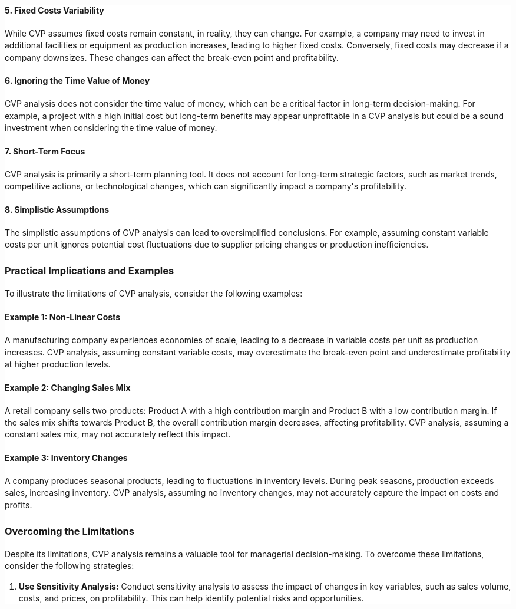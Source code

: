 #### **5. Fixed Costs Variability**

While CVP assumes fixed costs remain constant, in reality, they can change. For example, a company may need to invest in additional facilities or equipment as production increases, leading to higher fixed costs. Conversely, fixed costs may decrease if a company downsizes. These changes can affect the break-even point and profitability.

#### **6. Ignoring the Time Value of Money**

CVP analysis does not consider the time value of money, which can be a critical factor in long-term decision-making. For example, a project with a high initial cost but long-term benefits may appear unprofitable in a CVP analysis but could be a sound investment when considering the time value of money.

#### **7. Short-Term Focus**

CVP analysis is primarily a short-term planning tool. It does not account for long-term strategic factors, such as market trends, competitive actions, or technological changes, which can significantly impact a company's profitability.

#### **8. Simplistic Assumptions**

The simplistic assumptions of CVP analysis can lead to oversimplified conclusions. For example, assuming constant variable costs per unit ignores potential cost fluctuations due to supplier pricing changes or production inefficiencies.

### **Practical Implications and Examples**

To illustrate the limitations of CVP analysis, consider the following examples:

#### **Example 1: Non-Linear Costs**

A manufacturing company experiences economies of scale, leading to a decrease in variable costs per unit as production increases. CVP analysis, assuming constant variable costs, may overestimate the break-even point and underestimate profitability at higher production levels.

#### **Example 2: Changing Sales Mix**

A retail company sells two products: Product A with a high contribution margin and Product B with a low contribution margin. If the sales mix shifts towards Product B, the overall contribution margin decreases, affecting profitability. CVP analysis, assuming a constant sales mix, may not accurately reflect this impact.

#### **Example 3: Inventory Changes**

A company produces seasonal products, leading to fluctuations in inventory levels. During peak seasons, production exceeds sales, increasing inventory. CVP analysis, assuming no inventory changes, may not accurately capture the impact on costs and profits.

### **Overcoming the Limitations**

Despite its limitations, CVP analysis remains a valuable tool for managerial decision-making. To overcome these limitations, consider the following strategies:

1. **Use Sensitivity Analysis:** Conduct sensitivity analysis to assess the impact of changes in key variables, such as sales volume, costs, and prices, on profitability. This can help identify potential risks and opportunities.
